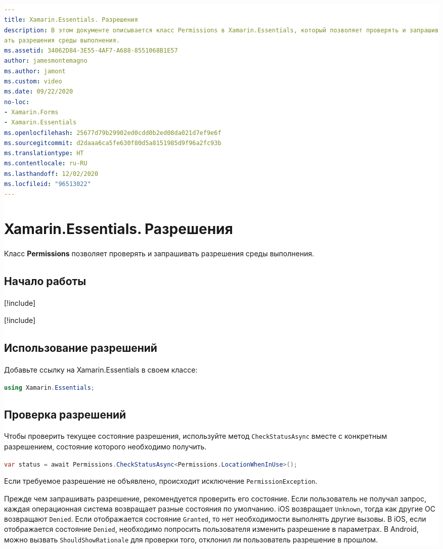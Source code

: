 ```yaml
---
title: Xamarin.Essentials. Разрешения
description: В этом документе описывается класс Permissions в Xamarin.Essentials, который позволяет проверять и запрашивать разрешения среды выполнения.
ms.assetid: 34062D84-3E55-4AF7-A688-8551068B1E57
author: jamesmontemagno
ms.author: jamont
ms.custom: video
ms.date: 09/22/2020
no-loc:
- Xamarin.Forms
- Xamarin.Essentials
ms.openlocfilehash: 25677d79b29902ed0cdd0b2ed08da021d7ef9e6f
ms.sourcegitcommit: d2daaa6ca5fe630f80d5a8151985d9f96a2fc93b
ms.translationtype: HT
ms.contentlocale: ru-RU
ms.lasthandoff: 12/02/2020
ms.locfileid: "96513022"
---
```

# <a name="no-locxamarinessentials-permissions"></a>Xamarin.Essentials. Разрешения

Класс **Permissions** позволяет проверять и запрашивать разрешения среды выполнения.

## <a name="get-started"></a>Начало работы

[!include[](~/essentials/includes/get-started.md)]

[!include[](~/essentials/includes/android-permissions.md)]

## <a name="using-permissions"></a>Использование разрешений

Добавьте ссылку на Xamarin.Essentials в своем классе:

```csharp
using Xamarin.Essentials;
```

## <a name="checking-permissions"></a>Проверка разрешений

Чтобы проверить текущее состояние разрешения, используйте метод `CheckStatusAsync` вместе с конкретным разрешением, состояние которого необходимо получить.

```csharp
var status = await Permissions.CheckStatusAsync<Permissions.LocationWhenInUse>();
```

Если требуемое разрешение не объявлено, происходит исключение `PermissionException`.

Прежде чем запрашивать разрешение, рекомендуется проверить его состояние. Если пользователь не получал запрос, каждая операционная система возвращает разные состояния по умолчанию. iOS возвращает `Unknown`, тогда как другие ОС возвращают `Denied`. Если отображается состояние `Granted`, то нет необходимости выполнять другие вызовы. В iOS, если отображается состояние `Denied`, необходимо попросить пользователя изменить разрешение в параметрах. В Android, можно вызвать `ShouldShowRationale` для проверки того, отклонил ли пользователь разрешение в прошлом.
